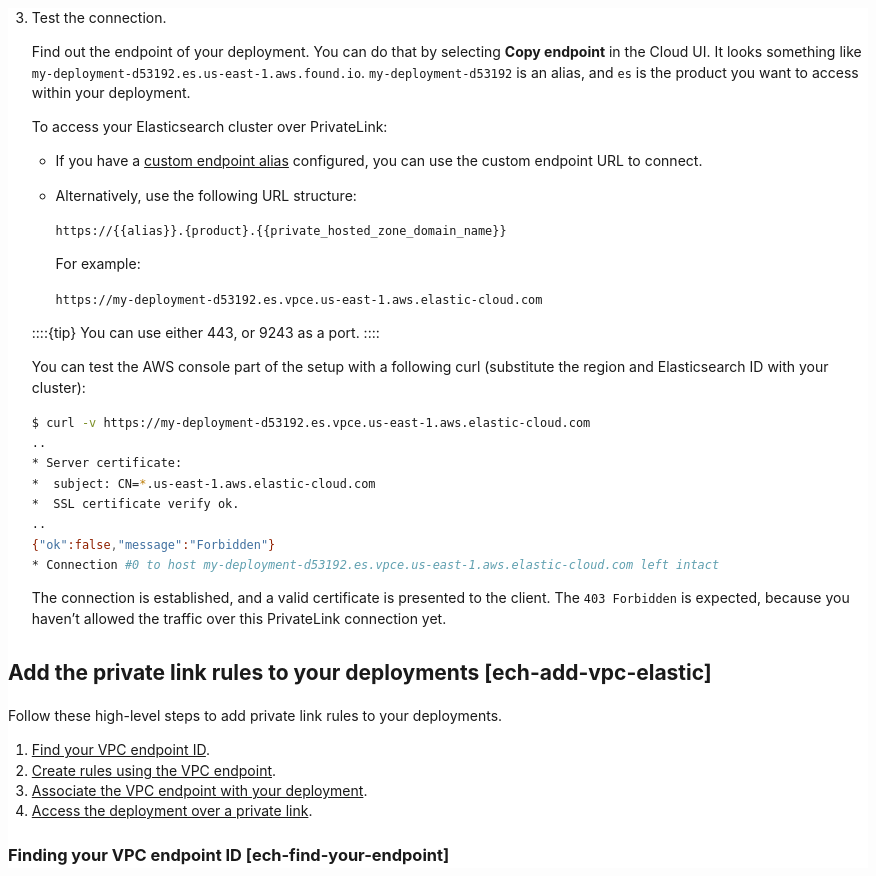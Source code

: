 3. Test the connection.

    Find out the endpoint of your deployment. You can do that by selecting **Copy endpoint** in the Cloud UI. It looks something like `my-deployment-d53192.es.us-east-1.aws.found.io`. `my-deployment-d53192` is an alias, and `es` is the product you want to access within your deployment.

    To access your Elasticsearch cluster over PrivateLink:

    * If you have a [custom endpoint alias](../../../deploy-manage/deploy/elastic-cloud/custom-endpoint-aliases.md) configured, you can use the custom endpoint URL to connect.
    * Alternatively, use the following URL structure:

        `https://{{alias}}.{product}.{{private_hosted_zone_domain_name}}`

        For example:

        `https://my-deployment-d53192.es.vpce.us-east-1.aws.elastic-cloud.com`


    ::::{tip}
    You can use either 443, or 9243 as a port.
    ::::


    You can test the AWS console part of the setup with a following curl (substitute the region and Elasticsearch ID with your cluster):

    ```sh
    $ curl -v https://my-deployment-d53192.es.vpce.us-east-1.aws.elastic-cloud.com
    ..
    * Server certificate:
    *  subject: CN=*.us-east-1.aws.elastic-cloud.com
    *  SSL certificate verify ok.
    ..
    {"ok":false,"message":"Forbidden"}
    * Connection #0 to host my-deployment-d53192.es.vpce.us-east-1.aws.elastic-cloud.com left intact
    ```

    The connection is established, and a valid certificate is presented to the client. The `403 Forbidden` is expected, because you haven’t allowed the traffic over this PrivateLink connection yet.



## Add the private link rules to your deployments [ech-add-vpc-elastic]

Follow these high-level steps to add private link rules to your deployments.

1. [Find your VPC endpoint ID](../../../deploy-manage/security/aws-privatelink-traffic-filters.md#ech-find-your-endpoint).
2. [Create rules using the VPC endpoint](../../../deploy-manage/security/aws-privatelink-traffic-filters.md#ech-create-traffic-filter-private-link-rule-set).
3. [Associate the VPC endpoint with your deployment](../../../deploy-manage/security/aws-privatelink-traffic-filters.md#ech-associate-traffic-filter-private-link-rule-set).
4. [Access the deployment over a private link](../../../deploy-manage/security/aws-privatelink-traffic-filters.md#ech-access-the-deployment-over-private-link).


### Finding your VPC endpoint ID [ech-find-your-endpoint]
